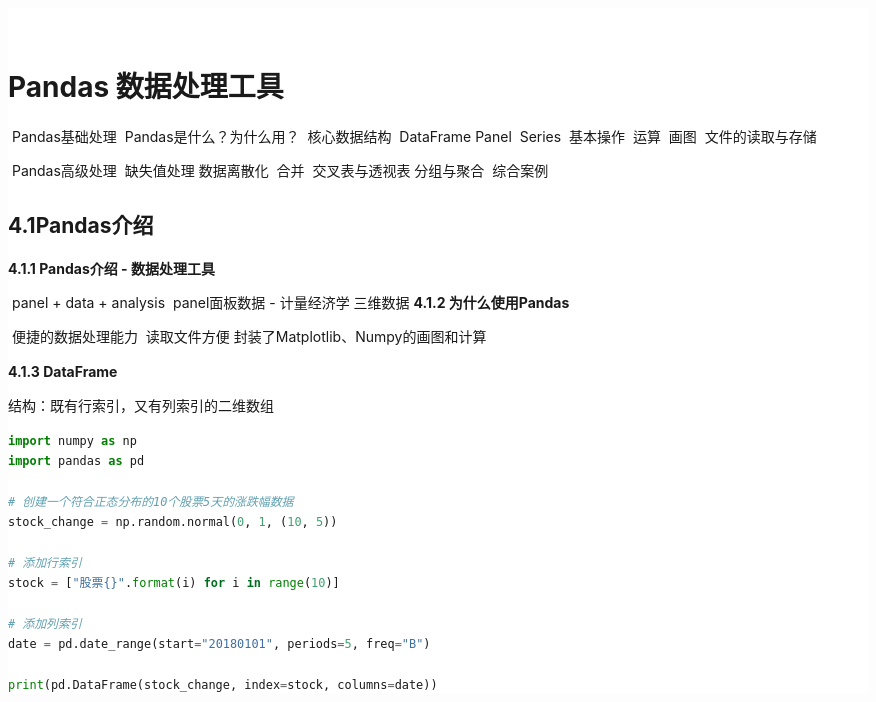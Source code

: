 

​        



#  Pandas 数据处理工具


​    Pandas基础处理
​        Pandas是什么？为什么用？
​        核心数据结构
​            DataFrame
​            Panel
​            Series
​        基本操作
​        运算
​        画图
​        文件的读取与存储

​	Pandas高级处理
​    	缺失值处理
   	 数据离散化
​    	合并
​    	交叉表与透视表
​    	分组与聚合
​    	综合案例

## 4.1Pandas介绍

**4.1.1 Pandas介绍 - 数据处理工具**

​        panel + data + analysis
​        panel面板数据 - 计量经济学 三维数据
**4.1.2 为什么使用Pandas**

​        便捷的数据处理能力
​        读取文件方便
​        封装了Matplotlib、Numpy的画图和计算

**4.1.3 DataFrame**

 结构：既有行索引，又有列索引的二维数组

```python
import numpy as np
import pandas as pd

# 创建一个符合正态分布的10个股票5天的涨跌幅数据
stock_change = np.random.normal(0, 1, (10, 5))

# 添加行索引
stock = ["股票{}".format(i) for i in range(10)]

# 添加列索引
date = pd.date_range(start="20180101", periods=5, freq="B")

print(pd.DataFrame(stock_change, index=stock, columns=date))
```
